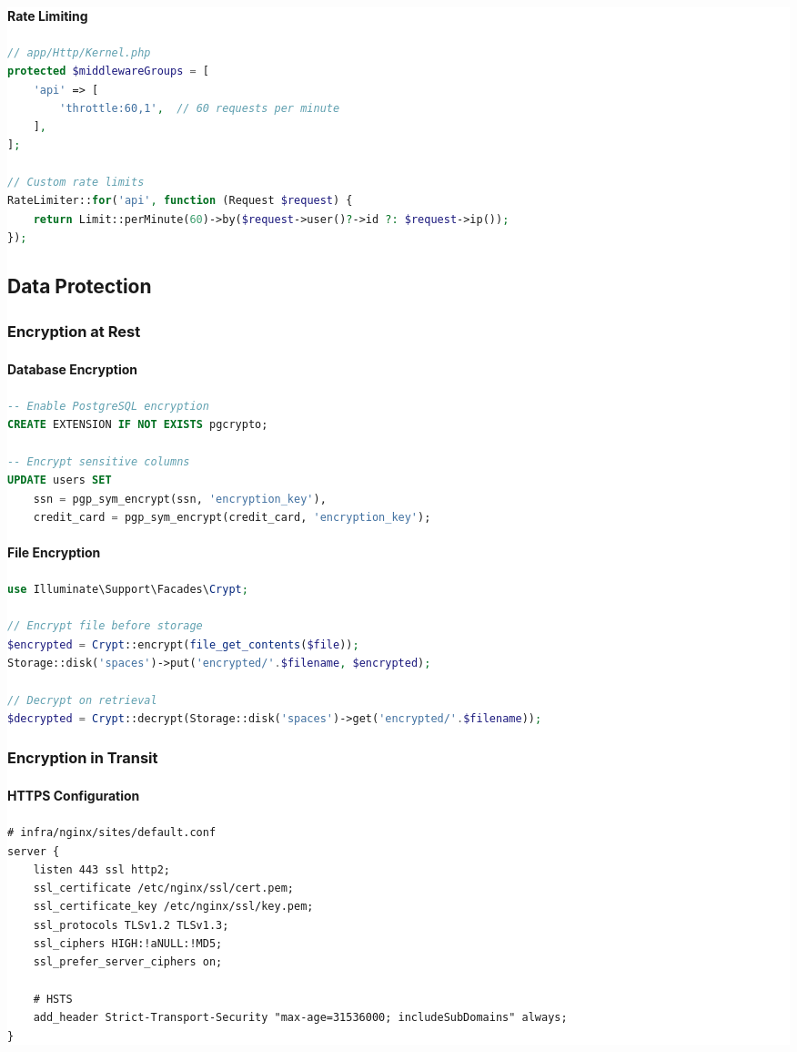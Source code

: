 #### Rate Limiting
```php
// app/Http/Kernel.php
protected $middlewareGroups = [
    'api' => [
        'throttle:60,1',  // 60 requests per minute
    ],
];

// Custom rate limits
RateLimiter::for('api', function (Request $request) {
    return Limit::perMinute(60)->by($request->user()?->id ?: $request->ip());
});
```

## Data Protection

### Encryption at Rest

#### Database Encryption
```sql
-- Enable PostgreSQL encryption
CREATE EXTENSION IF NOT EXISTS pgcrypto;

-- Encrypt sensitive columns
UPDATE users SET 
    ssn = pgp_sym_encrypt(ssn, 'encryption_key'),
    credit_card = pgp_sym_encrypt(credit_card, 'encryption_key');
```

#### File Encryption
```php
use Illuminate\Support\Facades\Crypt;

// Encrypt file before storage
$encrypted = Crypt::encrypt(file_get_contents($file));
Storage::disk('spaces')->put('encrypted/'.$filename, $encrypted);

// Decrypt on retrieval
$decrypted = Crypt::decrypt(Storage::disk('spaces')->get('encrypted/'.$filename));
```

### Encryption in Transit

#### HTTPS Configuration
```nginx
# infra/nginx/sites/default.conf
server {
    listen 443 ssl http2;
    ssl_certificate /etc/nginx/ssl/cert.pem;
    ssl_certificate_key /etc/nginx/ssl/key.pem;
    ssl_protocols TLSv1.2 TLSv1.3;
    ssl_ciphers HIGH:!aNULL:!MD5;
    ssl_prefer_server_ciphers on;
    
    # HSTS
    add_header Strict-Transport-Security "max-age=31536000; includeSubDomains" always;
}
```
